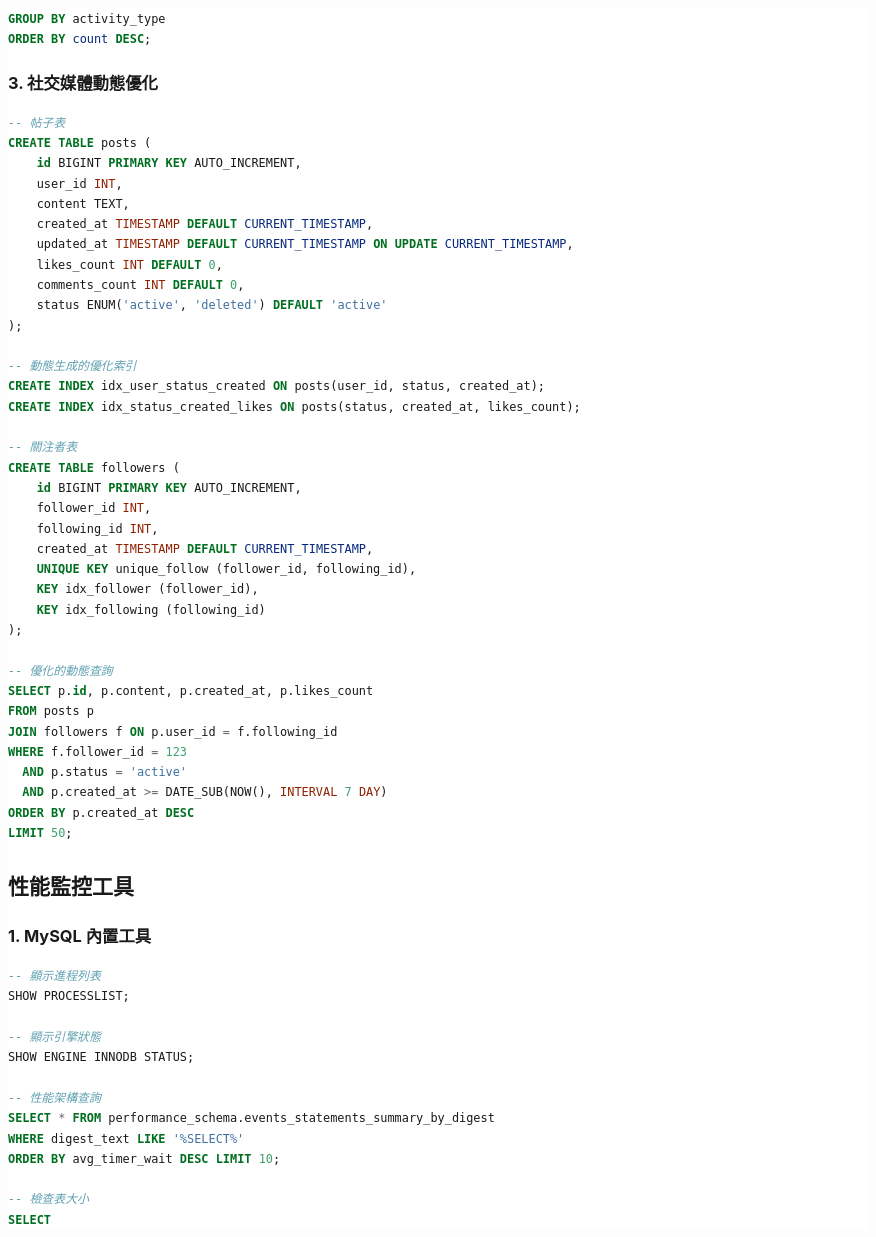 ```sql
GROUP BY activity_type
ORDER BY count DESC;
```

### 3. 社交媒體動態優化

```sql
-- 帖子表
CREATE TABLE posts (
    id BIGINT PRIMARY KEY AUTO_INCREMENT,
    user_id INT,
    content TEXT,
    created_at TIMESTAMP DEFAULT CURRENT_TIMESTAMP,
    updated_at TIMESTAMP DEFAULT CURRENT_TIMESTAMP ON UPDATE CURRENT_TIMESTAMP,
    likes_count INT DEFAULT 0,
    comments_count INT DEFAULT 0,
    status ENUM('active', 'deleted') DEFAULT 'active'
);

-- 動態生成的優化索引
CREATE INDEX idx_user_status_created ON posts(user_id, status, created_at);
CREATE INDEX idx_status_created_likes ON posts(status, created_at, likes_count);

-- 關注者表
CREATE TABLE followers (
    id BIGINT PRIMARY KEY AUTO_INCREMENT,
    follower_id INT,
    following_id INT,
    created_at TIMESTAMP DEFAULT CURRENT_TIMESTAMP,
    UNIQUE KEY unique_follow (follower_id, following_id),
    KEY idx_follower (follower_id),
    KEY idx_following (following_id)
);

-- 優化的動態查詢
SELECT p.id, p.content, p.created_at, p.likes_count
FROM posts p
JOIN followers f ON p.user_id = f.following_id
WHERE f.follower_id = 123
  AND p.status = 'active'
  AND p.created_at >= DATE_SUB(NOW(), INTERVAL 7 DAY)
ORDER BY p.created_at DESC
LIMIT 50;
```

## 性能監控工具

### 1. MySQL 內置工具

```sql
-- 顯示進程列表
SHOW PROCESSLIST;

-- 顯示引擎狀態
SHOW ENGINE INNODB STATUS;

-- 性能架構查詢
SELECT * FROM performance_schema.events_statements_summary_by_digest
WHERE digest_text LIKE '%SELECT%'
ORDER BY avg_timer_wait DESC LIMIT 10;

-- 檢查表大小
SELECT
```